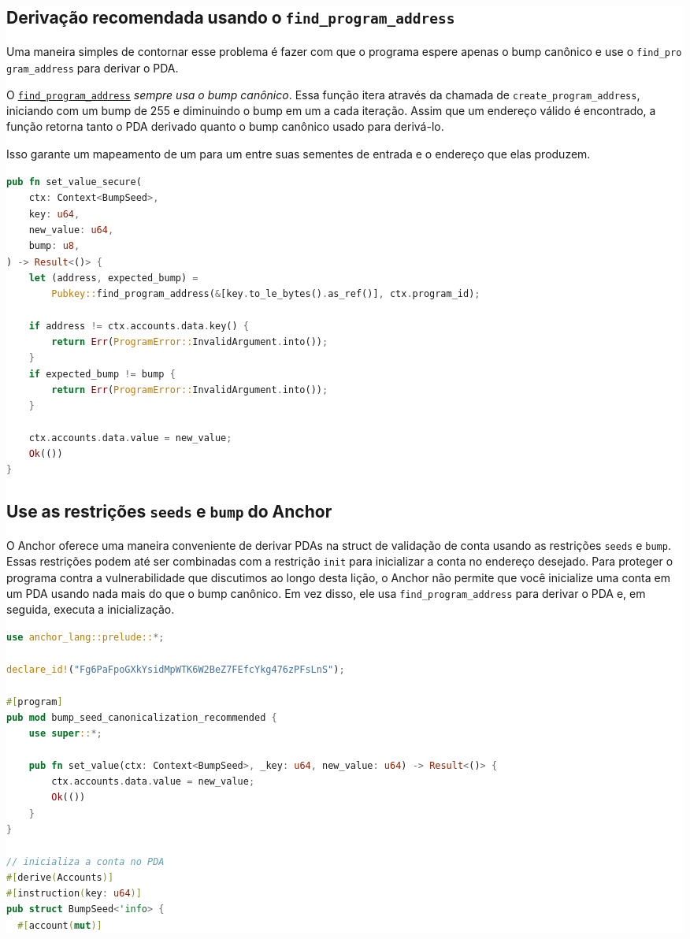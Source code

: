 ## Derivação recomendada usando o `find_program_address`

Uma maneira simples de contornar esse problema é fazer com que o programa espere apenas o bump canônico e use o `find_program_address` para derivar o PDA. 

O [`find_program_address`](https://docs.rs/solana-program/latest/solana_program/pubkey/struct.Pubkey.html#method.find_program_address) *sempre usa o bump canônico*. Essa função itera através da chamada de `create_program_address`, iniciando com um bump de 255 e diminuindo o bump em um a cada iteração. Assim que um endereço válido é encontrado, a função retorna tanto o PDA derivado quanto o bump canônico usado para derivá-lo.

Isso garante um mapeamento de um para um entre suas sementes de entrada e o endereço que elas produzem.

```rust
pub fn set_value_secure(
    ctx: Context<BumpSeed>,
    key: u64,
    new_value: u64,
    bump: u8,
) -> Result<()> {
    let (address, expected_bump) =
        Pubkey::find_program_address(&[key.to_le_bytes().as_ref()], ctx.program_id);

    if address != ctx.accounts.data.key() {
        return Err(ProgramError::InvalidArgument.into());
    }
    if expected_bump != bump {
        return Err(ProgramError::InvalidArgument.into());
    }

    ctx.accounts.data.value = new_value;
    Ok(())
}
```

## Use as restrições `seeds` e `bump` do Anchor

O Anchor oferece uma maneira conveniente de derivar PDAs na struct de validação de conta usando as restrições `seeds` e `bump`. Essas restrições podem até ser combinadas com a restrição `init` para inicializar a conta no endereço desejado. Para proteger o programa contra a vulnerabilidade que discutimos ao longo desta lição, o Anchor não permite que você inicialize uma conta em um PDA usando nada mais do que o bump canônico. Em vez disso, ele usa `find_program_address` para derivar o PDA e, em seguida, executa a inicialização.

```rust
use anchor_lang::prelude::*;

declare_id!("Fg6PaFpoGXkYsidMpWTK6W2BeZ7FEfcYkg476zPFsLnS");

#[program]
pub mod bump_seed_canonicalization_recommended {
    use super::*;

    pub fn set_value(ctx: Context<BumpSeed>, _key: u64, new_value: u64) -> Result<()> {
        ctx.accounts.data.value = new_value;
        Ok(())
    }
}

// inicializa a conta no PDA
#[derive(Accounts)]
#[instruction(key: u64)]
pub struct BumpSeed<'info> {
  #[account(mut)]
```